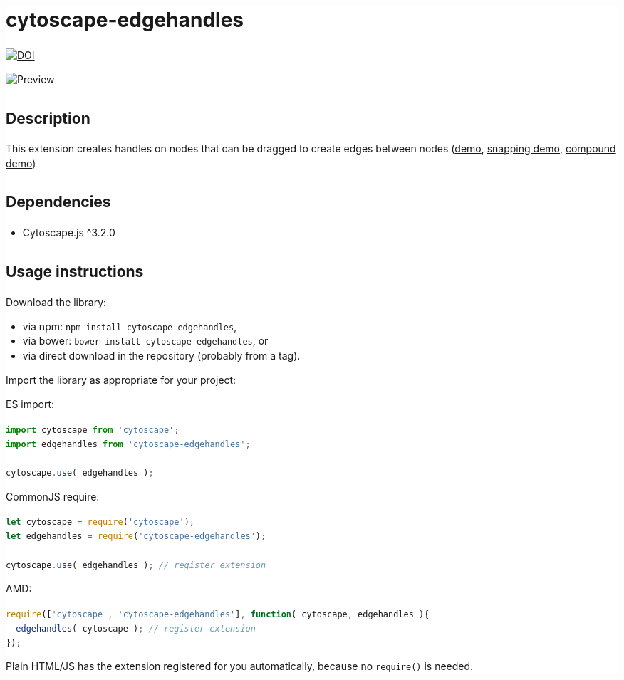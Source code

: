 cytoscape-edgehandles
================================================================================

[![DOI](https://zenodo.org/badge/16078488.svg)](https://zenodo.org/badge/latestdoi/16078488)

![Preview](https://raw.githubusercontent.com/cytoscape/cytoscape.js-edgehandles/master/img/preview.png)

## Description


This extension creates handles on nodes that can be dragged to create edges between nodes ([demo](https://cytoscape.github.io/cytoscape.js-edgehandles/), [snapping demo](https://cytoscape.github.io/cytoscape.js-edgehandles/demo-snap.html), [compound demo](https://cytoscape.github.io/cytoscape.js-edgehandles/demo-compound.html))


## Dependencies

 * Cytoscape.js ^3.2.0


## Usage instructions

Download the library:
 * via npm: `npm install cytoscape-edgehandles`,
 * via bower: `bower install cytoscape-edgehandles`, or
 * via direct download in the repository (probably from a tag).

Import the library as appropriate for your project:

ES import:

```js
import cytoscape from 'cytoscape';
import edgehandles from 'cytoscape-edgehandles';

cytoscape.use( edgehandles );
```

CommonJS require:

```js
let cytoscape = require('cytoscape');
let edgehandles = require('cytoscape-edgehandles');

cytoscape.use( edgehandles ); // register extension
```

AMD:

```js
require(['cytoscape', 'cytoscape-edgehandles'], function( cytoscape, edgehandles ){
  edgehandles( cytoscape ); // register extension
});
```

Plain HTML/JS has the extension registered for you automatically, because no `require()` is needed.
